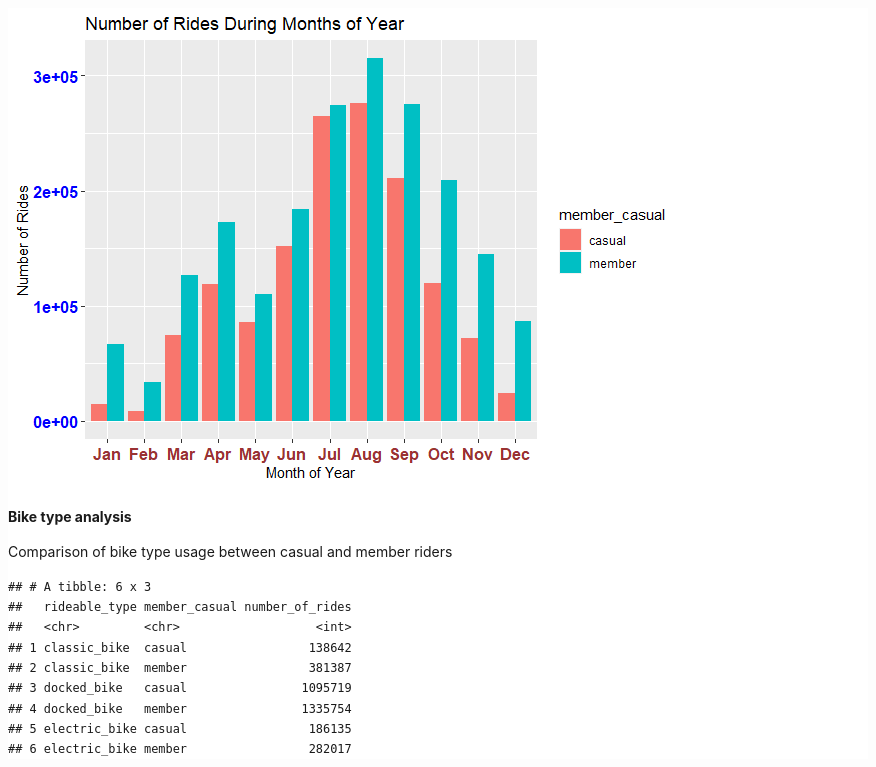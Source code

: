 ![](Google-Data-Analytics-Cyclistic-Case-Study-github_files/figure-gfm/unnamed-chunk-4-1.png)

**Bike type analysis**

Comparison of bike type usage between casual and member riders

    ## # A tibble: 6 x 3
    ##   rideable_type member_casual number_of_rides
    ##   <chr>         <chr>                   <int>
    ## 1 classic_bike  casual                 138642
    ## 2 classic_bike  member                 381387
    ## 3 docked_bike   casual                1095719
    ## 4 docked_bike   member                1335754
    ## 5 electric_bike casual                 186135
    ## 6 electric_bike member                 282017
